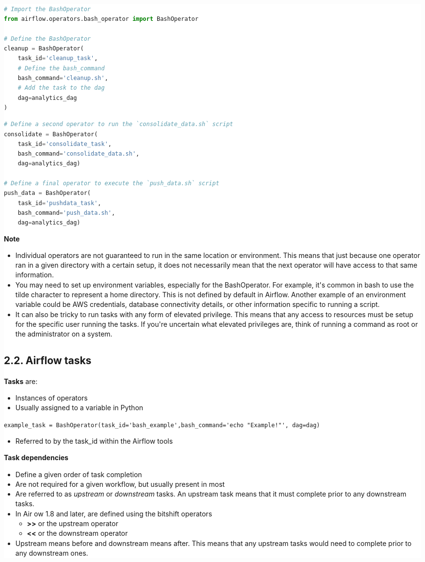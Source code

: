 ```python
# Import the BashOperator
from airflow.operators.bash_operator import BashOperator

# Define the BashOperator 
cleanup = BashOperator(
    task_id='cleanup_task',
    # Define the bash_command
    bash_command='cleanup.sh',
    # Add the task to the dag
    dag=analytics_dag
)
```
```python
# Define a second operator to run the `consolidate_data.sh` script
consolidate = BashOperator(
    task_id='consolidate_task',
    bash_command='consolidate_data.sh',
    dag=analytics_dag)

# Define a final operator to execute the `push_data.sh` script
push_data = BashOperator(
    task_id='pushdata_task',
    bash_command='push_data.sh',
    dag=analytics_dag)
```


**Note**
* Individual operators are not guaranteed to run in the same location or environment. This means that just because one operator ran in a given directory with a certain setup, it does not necessarily mean that the next operator will have access to that same information.
* You may need to set up environment variables, especially for the BashOperator. For example, it's common in bash to use the tilde character to represent a home directory. This is not defined by default in Airflow. Another example of an environment variable could be AWS credentials, database connectivity details, or other information specific to running a script.
* It can also be tricky to run tasks with any form of elevated privilege. This means that any access to resources must be setup for the specific user running the tasks. If you're uncertain what elevated privileges are, think of running a command as root or the administrator on a system.

## 2.2. Airflow tasks

**Tasks** are:
* Instances of operators
* Usually assigned to a variable in Python
```
example_task = BashOperator(task_id='bash_example',bash_command='echo "Example!"', dag=dag)
```
* Referred to by the task_id within the Airflow tools

**Task dependencies**
* Define a given order of task completion
* Are not required for a given workflow, but usually present in most 
* Are referred to as *upstream* or *downstream* tasks. An upstream task means that it must complete prior to any downstream tasks.
* In Air ow 1.8 and later, are defined using the bitshift operators
  * **>>** or the upstream operator
  * **<<** or the downstream operator
* Upstream means before and downstream means after. This means that any upstream tasks would need to complete prior to any downstream ones.
